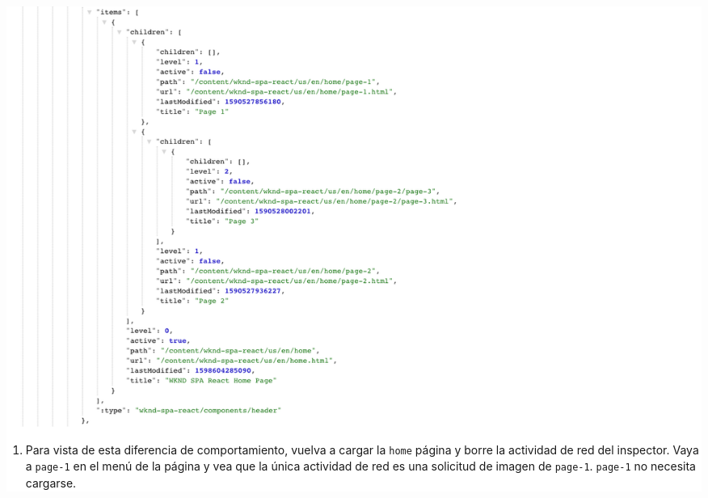    ![Agrupación de elementos del proyecto WKND SPA](assets/wknd-pages.png)

1. Para vista de esta diferencia de comportamiento, vuelva a cargar la `home` página y borre la actividad de red del inspector. Vaya a `page-1` en el menú de la página y vea que la única actividad de red es una solicitud de imagen de `page-1`. `page-1` no necesita cargarse.
